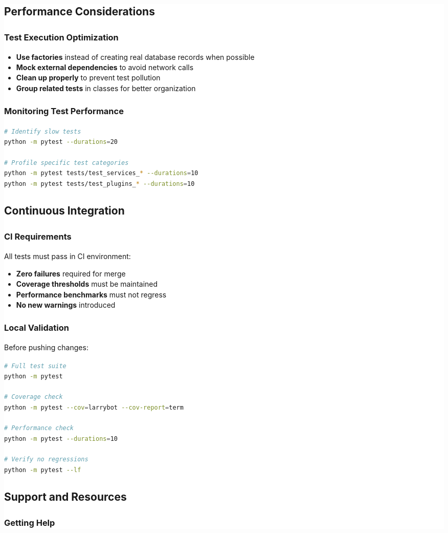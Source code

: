 ## Performance Considerations

### Test Execution Optimization

- **Use factories** instead of creating real database records when possible
- **Mock external dependencies** to avoid network calls
- **Clean up properly** to prevent test pollution
- **Group related tests** in classes for better organization

### Monitoring Test Performance

```bash
# Identify slow tests
python -m pytest --durations=20

# Profile specific test categories
python -m pytest tests/test_services_* --durations=10
python -m pytest tests/test_plugins_* --durations=10
```

## Continuous Integration

### CI Requirements

All tests must pass in CI environment:
- **Zero failures** required for merge
- **Coverage thresholds** must be maintained
- **Performance benchmarks** must not regress
- **No new warnings** introduced

### Local Validation

Before pushing changes:
```bash
# Full test suite
python -m pytest

# Coverage check
python -m pytest --cov=larrybot --cov-report=term

# Performance check
python -m pytest --durations=10

# Verify no regressions
python -m pytest --lf
```

## Support and Resources

### Getting Help
